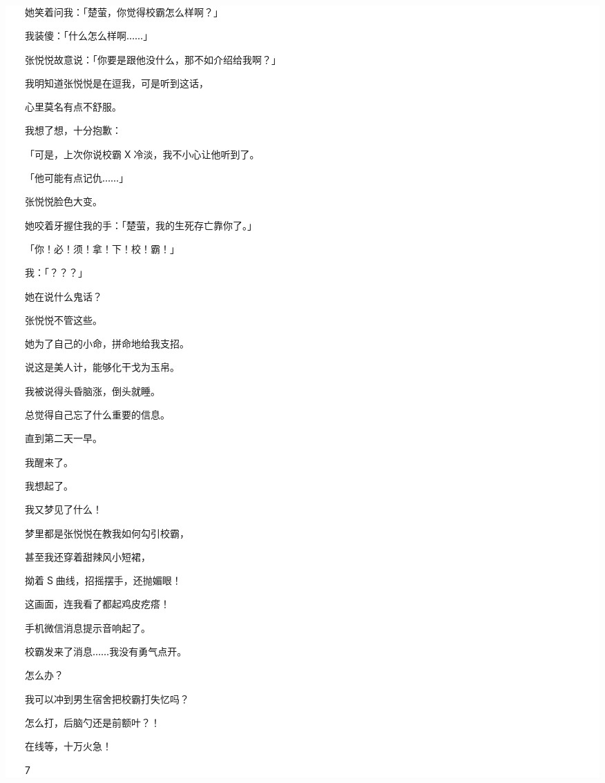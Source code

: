 &emsp;&emsp;她笑着问我：「楚萤，你觉得校霸怎么样啊？」  
  
&emsp;&emsp;我装傻：「什么怎么样啊……」  
  
&emsp;&emsp;张悦悦故意说：「你要是跟他没什么，那不如介绍给我啊？」  
  
&emsp;&emsp;我明知道张悦悦是在逗我，可是听到这话，  
  
&emsp;&emsp;心里莫名有点不舒服。  
  
&emsp;&emsp;我想了想，十分抱歉：  
  
&emsp;&emsp;「可是，上次你说校霸 X 冷淡，我不小心让他听到了。  
  
&emsp;&emsp;「他可能有点记仇……」  
  
&emsp;&emsp;张悦悦脸色大变。  
  
&emsp;&emsp;她咬着牙握住我的手：「楚萤，我的生死存亡靠你了。」  
  
&emsp;&emsp;「你！必！须！拿！下！校！霸！」  
  
&emsp;&emsp;我：「？？？」  
  
&emsp;&emsp;她在说什么鬼话？  
  
&emsp;&emsp;张悦悦不管这些。  
  
&emsp;&emsp;她为了自己的小命，拼命地给我支招。  
  
&emsp;&emsp;说这是美人计，能够化干戈为玉帛。  
  
&emsp;&emsp;我被说得头昏脑涨，倒头就睡。  
  
&emsp;&emsp;总觉得自己忘了什么重要的信息。  
  
&emsp;&emsp;直到第二天一早。  
  
&emsp;&emsp;我醒来了。  
  
&emsp;&emsp;我想起了。  
  
&emsp;&emsp;我又梦见了什么！  
  
&emsp;&emsp;梦里都是张悦悦在教我如何勾引校霸，  
  
&emsp;&emsp;甚至我还穿着甜辣风小短裙，  
  
&emsp;&emsp;拗着 S 曲线，招摇摆手，还抛媚眼！  
  
&emsp;&emsp;这画面，连我看了都起鸡皮疙瘩！  
  
&emsp;&emsp;手机微信消息提示音响起了。  
  
&emsp;&emsp;校霸发来了消息……我没有勇气点开。  
  
&emsp;&emsp;怎么办？  
  
&emsp;&emsp;我可以冲到男生宿舍把校霸打失忆吗？  
  
&emsp;&emsp;怎么打，后脑勺还是前额叶？！  
  
&emsp;&emsp;在线等，十万火急！  
  
&emsp;&emsp;7  
  